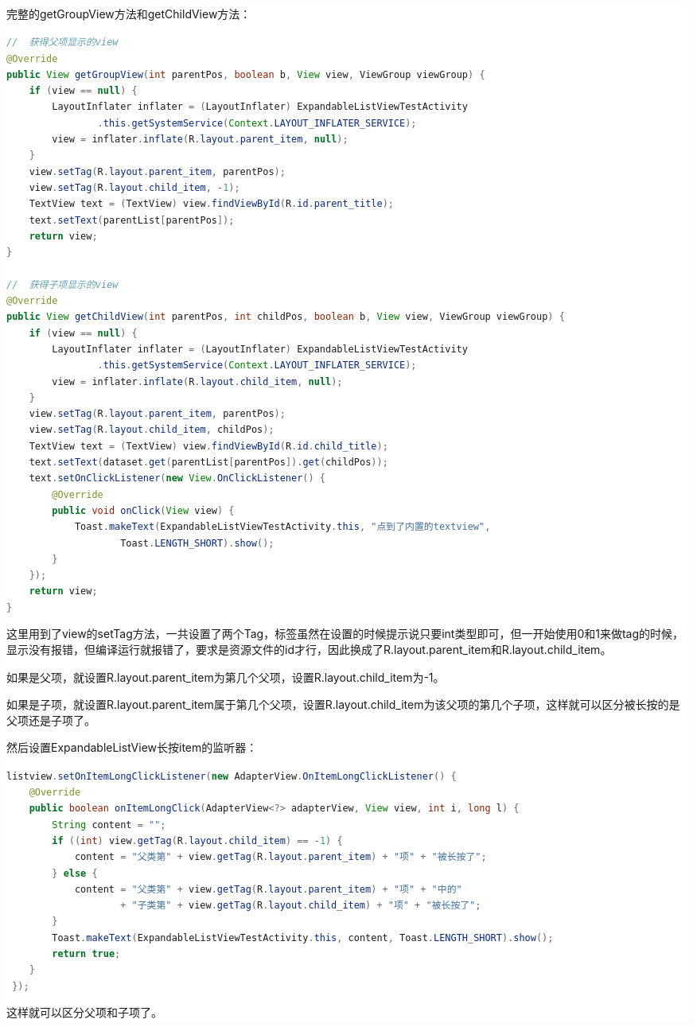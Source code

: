 完整的getGroupView方法和getChildView方法：
```java
//  获得父项显示的view
@Override
public View getGroupView(int parentPos, boolean b, View view, ViewGroup viewGroup) {
    if (view == null) {
        LayoutInflater inflater = (LayoutInflater) ExpandableListViewTestActivity
                .this.getSystemService(Context.LAYOUT_INFLATER_SERVICE);
        view = inflater.inflate(R.layout.parent_item, null);
    }
    view.setTag(R.layout.parent_item, parentPos);
    view.setTag(R.layout.child_item, -1);
    TextView text = (TextView) view.findViewById(R.id.parent_title);
    text.setText(parentList[parentPos]);
    return view;
}

//  获得子项显示的view
@Override
public View getChildView(int parentPos, int childPos, boolean b, View view, ViewGroup viewGroup) {
    if (view == null) {
        LayoutInflater inflater = (LayoutInflater) ExpandableListViewTestActivity
                .this.getSystemService(Context.LAYOUT_INFLATER_SERVICE);
        view = inflater.inflate(R.layout.child_item, null);
    }
    view.setTag(R.layout.parent_item, parentPos);
    view.setTag(R.layout.child_item, childPos);
    TextView text = (TextView) view.findViewById(R.id.child_title);
    text.setText(dataset.get(parentList[parentPos]).get(childPos));
    text.setOnClickListener(new View.OnClickListener() {
        @Override
        public void onClick(View view) {
            Toast.makeText(ExpandableListViewTestActivity.this, "点到了内置的textview",
                    Toast.LENGTH_SHORT).show();
        }
    });
    return view;
}
```
这里用到了view的setTag方法，一共设置了两个Tag，标签虽然在设置的时候提示说只要int类型即可，但一开始使用0和1来做tag的时候，显示没有报错，但编译运行就报错了，要求是资源文件的id才行，因此换成了R.layout.parent_item和R.layout.child_item。

如果是父项，就设置R.layout.parent_item为第几个父项，设置R.layout.child_item为-1。

如果是子项，就设置R.layout.parent_item属于第几个父项，设置R.layout.child_item为该父项的第几个子项，这样就可以区分被长按的是父项还是子项了。

然后设置ExpandableListView长按item的监听器：
```java
listview.setOnItemLongClickListener(new AdapterView.OnItemLongClickListener() {
    @Override
    public boolean onItemLongClick(AdapterView<?> adapterView, View view, int i, long l) {
        String content = "";
        if ((int) view.getTag(R.layout.child_item) == -1) {
            content = "父类第" + view.getTag(R.layout.parent_item) + "项" + "被长按了";
        } else {
            content = "父类第" + view.getTag(R.layout.parent_item) + "项" + "中的"
                    + "子类第" + view.getTag(R.layout.child_item) + "项" + "被长按了";
        }
        Toast.makeText(ExpandableListViewTestActivity.this, content, Toast.LENGTH_SHORT).show();
        return true;
    }
 });
 ```
 这样就可以区分父项和子项了。
